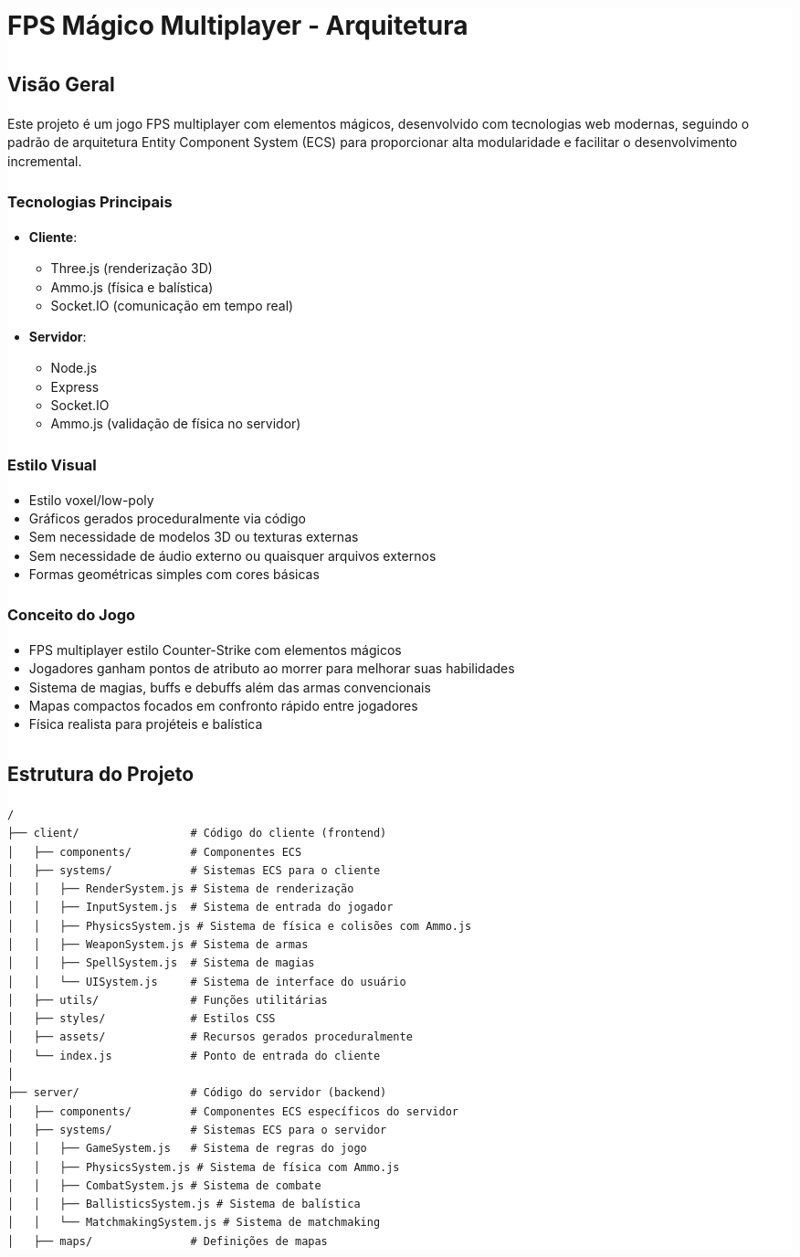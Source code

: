 # FPS Mágico Multiplayer - Arquitetura

## Visão Geral

Este projeto é um jogo FPS multiplayer com elementos mágicos, desenvolvido com tecnologias web modernas, seguindo o padrão de arquitetura Entity Component System (ECS) para proporcionar alta modularidade e facilitar o desenvolvimento incremental.

### Tecnologias Principais
- **Cliente**: 
  - Three.js (renderização 3D)
  - Ammo.js (física e balística)
  - Socket.IO (comunicação em tempo real)

- **Servidor**: 
  - Node.js
  - Express
  - Socket.IO
  - Ammo.js (validação de física no servidor)

### Estilo Visual
- Estilo voxel/low-poly
- Gráficos gerados proceduralmente via código
- Sem necessidade de modelos 3D ou texturas externas
- Sem necessidade de áudio externo ou quaisquer arquivos externos
- Formas geométricas simples com cores básicas

### Conceito do Jogo
- FPS multiplayer estilo Counter-Strike com elementos mágicos
- Jogadores ganham pontos de atributo ao morrer para melhorar suas habilidades
- Sistema de magias, buffs e debuffs além das armas convencionais
- Mapas compactos focados em confronto rápido entre jogadores
- Física realista para projéteis e balística

## Estrutura do Projeto

```
/
├── client/                 # Código do cliente (frontend)
│   ├── components/         # Componentes ECS
│   ├── systems/            # Sistemas ECS para o cliente
│   │   ├── RenderSystem.js # Sistema de renderização
│   │   ├── InputSystem.js  # Sistema de entrada do jogador
│   │   ├── PhysicsSystem.js # Sistema de física e colisões com Ammo.js
│   │   ├── WeaponSystem.js # Sistema de armas
│   │   ├── SpellSystem.js  # Sistema de magias
│   │   └── UISystem.js     # Sistema de interface do usuário
│   ├── utils/              # Funções utilitárias
│   ├── styles/             # Estilos CSS
│   ├── assets/             # Recursos gerados proceduralmente
│   └── index.js            # Ponto de entrada do cliente
│
├── server/                 # Código do servidor (backend)
│   ├── components/         # Componentes ECS específicos do servidor
│   ├── systems/            # Sistemas ECS para o servidor
│   │   ├── GameSystem.js   # Sistema de regras do jogo
│   │   ├── PhysicsSystem.js # Sistema de física com Ammo.js
│   │   ├── CombatSystem.js # Sistema de combate
│   │   ├── BallisticsSystem.js # Sistema de balística
│   │   └── MatchmakingSystem.js # Sistema de matchmaking
│   ├── maps/               # Definições de mapas
```